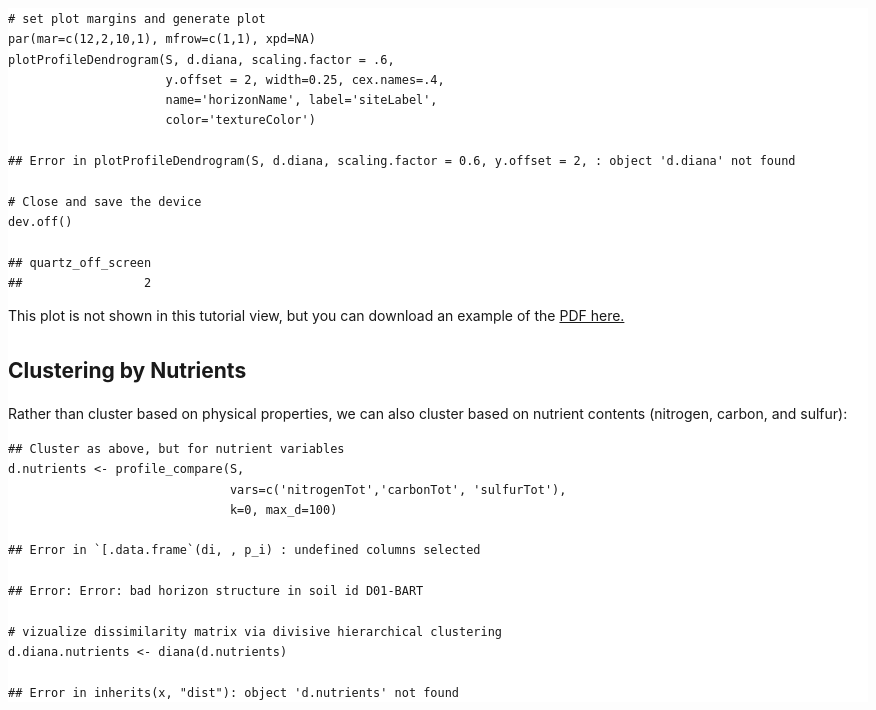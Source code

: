     # set plot margins and generate plot
    par(mar=c(12,2,10,1), mfrow=c(1,1), xpd=NA)
    plotProfileDendrogram(S, d.diana, scaling.factor = .6, 
                          y.offset = 2, width=0.25, cex.names=.4, 
                          name='horizonName', label='siteLabel',
                          color='textureColor')

    ## Error in plotProfileDendrogram(S, d.diana, scaling.factor = 0.6, y.offset = 2, : object 'd.diana' not found

    # Close and save the device
    dev.off()

    ## quartz_off_screen 
    ##                 2

This plot is not shown in this tutorial view, but you can download an example of the <a href="https://github.com/NEONScience/NEON-Data-Skills/raw/dev-aten/tutorials-in-development/Soils/NEON_Soils_Texture_Color_Clusters.pdf">PDF here.</a>

## Clustering by Nutrients

Rather than cluster based on physical properties, we can also cluster based on nutrient contents (nitrogen, carbon, and sulfur):


    ## Cluster as above, but for nutrient variables
    d.nutrients <- profile_compare(S, 
                                   vars=c('nitrogenTot','carbonTot', 'sulfurTot'),
                                   k=0, max_d=100)

    ## Error in `[.data.frame`(di, , p_i) : undefined columns selected

    ## Error: Error: bad horizon structure in soil id D01-BART

    # vizualize dissimilarity matrix via divisive hierarchical clustering
    d.diana.nutrients <- diana(d.nutrients)

    ## Error in inherits(x, "dist"): object 'd.nutrients' not found
